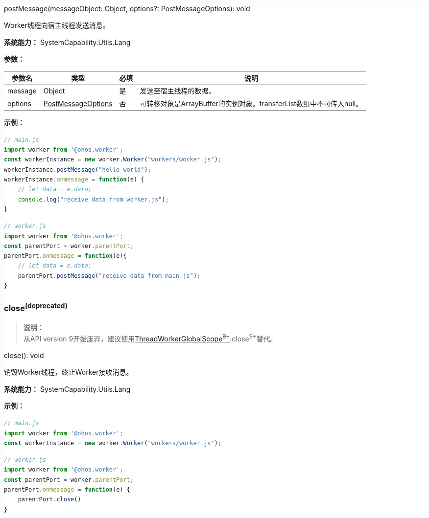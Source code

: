 postMessage(messageObject: Object, options?: PostMessageOptions): void

Worker线程向宿主线程发送消息。

**系统能力：** SystemCapability.Utils.Lang

**参数：**

| 参数名  | 类型                                      | 必填 | 说明                                                         |
| ------- | ----------------------------------------- | ---- | ------------------------------------------------------------ |
| message | Object                                    | 是   | 发送至宿主线程的数据。                                       |
| options | [PostMessageOptions](#postmessageoptions) | 否   | 可转移对象是ArrayBuffer的实例对象。transferList数组中不可传入null。 |

**示例：**

```js
// main.js
import worker from '@ohos.worker';
const workerInstance = new worker.Worker("workers/worker.js");
workerInstance.postMessage("hello world");
workerInstance.onmessage = function(e) {
    // let data = e.data;
    console.log("receive data from worker.js");
}
```
```js
// worker.js
import worker from '@ohos.worker';
const parentPort = worker.parentPort;
parentPort.onmessage = function(e){
    // let data = e.data;
    parentPort.postMessage("receive data from main.js");
}
```


### close<sup>(deprecated)</sup>

> **说明：**<br/>
> 从API version 9开始废弃，建议使用[ThreadWorkerGlobalScope<sup>9+</sup>](#threadworkerglobalscope9).close<sup>9+</sup>替代。

close(): void

销毁Worker线程，终止Worker接收消息。

**系统能力：** SystemCapability.Utils.Lang

**示例：**

```js
// main.js
import worker from '@ohos.worker';
const workerInstance = new worker.Worker("workers/worker.js");
```
```js
// worker.js
import worker from '@ohos.worker';
const parentPort = worker.parentPort;
parentPort.onmessage = function(e) {
    parentPort.close()
}
```
